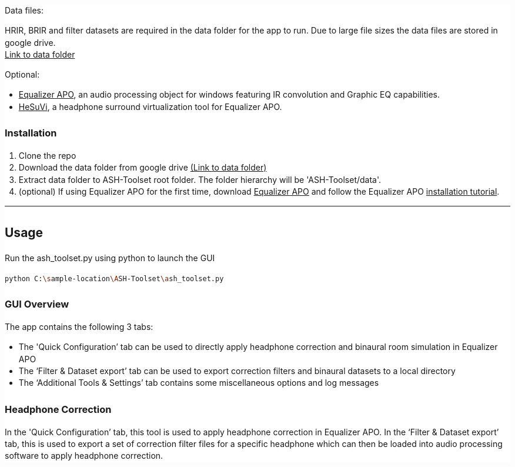 Data files:

HRIR, BRIR and filter datasets are required in the data folder for the app to run. Due to large file sizes the data files are stored in google drive.\
[Link to data folder](https://drive.google.com/drive/folders/1Yp3NQoxPji8y_DrR8azFvbteml8pTscJ?usp=drive_link)

Optional:
- [Equalizer APO](https://sourceforge.net/projects/equalizerapo/), an audio processing object for windows featuring IR convolution and Graphic EQ capabilities.
- [HeSuVi](https://sourceforge.net/projects/hesuvi/), a headphone surround virtualization tool for Equalizer APO.

  
### Installation

1. Clone the repo
2. Download the data folder from google drive [(Link to data folder)](https://drive.google.com/drive/folders/1Yp3NQoxPji8y_DrR8azFvbteml8pTscJ?usp=drive_link)
3. Extract data folder to ASH-Toolset root folder. The folder hierarchy will be 'ASH-Toolset/data'.
4. (optional) If using Equalizer APO for the first time, download [Equalizer APO](http://sourceforge.net/projects/equalizerapo) and follow the Equalizer APO [installation tutorial](https://sourceforge.net/p/equalizerapo/wiki/Documentation/#installation-tutorial). 

---
## Usage <a name="Usage"></a> 

Run the ash_toolset.py using python to launch the GUI
```sh
python C:\sample-location\ASH-Toolset\ash_toolset.py
```

### GUI Overview
The app contains the following 3 tabs:
- The 'Quick Configuration’ tab can be used to directly apply headphone correction and binaural room simulation in Equalizer APO
- The ‘Filter & Dataset export’ tab can be used to export correction filters and binaural datasets to a local directory
- The ‘Additional Tools & Settings’ tab contains some miscellaneous options and log messages


### Headphone Correction
In the 'Quick Configuration’ tab, this tool is used to apply headphone correction in Equalizer APO. In the ‘Filter & Dataset export’ tab, this is used to export a set of correction filter files for a specific headphone which can then be loaded into audio processing software to apply headphone correction.
